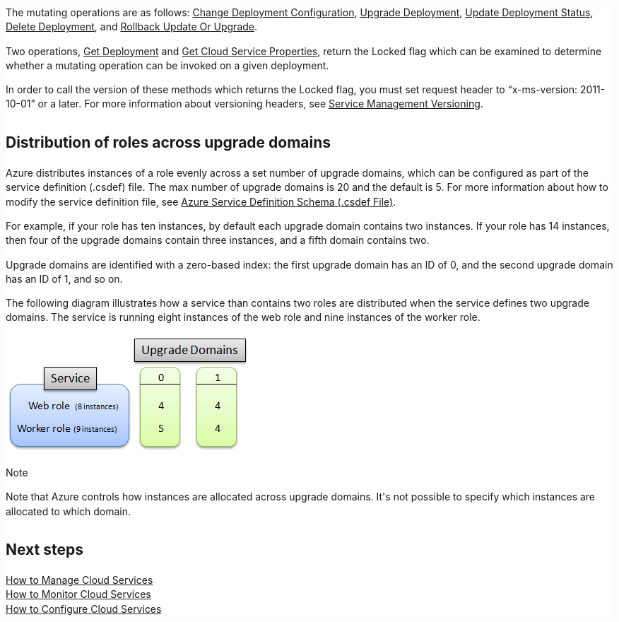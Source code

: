 The mutating operations are as follows: [Change Deployment Configuration](/previous-versions/azure/reference/ee460809(v=azure.100)), [Upgrade Deployment](/previous-versions/azure/reference/ee460793(v=azure.100)), [Update Deployment Status](/previous-versions/azure/reference/ee460808(v=azure.100)), [Delete Deployment](/previous-versions/azure/reference/ee460815(v=azure.100)), and [Rollback Update Or Upgrade](/previous-versions/azure/reference/hh403977(v=azure.100)).

Two operations, [Get Deployment](/previous-versions/azure/reference/ee460804(v=azure.100)) and [Get Cloud Service Properties](/previous-versions/azure/reference/ee460806(v=azure.100)), return the Locked flag which can be examined to determine whether a mutating operation can be invoked on a given deployment.

In order to call the version of these methods which returns the Locked flag, you must set request header to “x-ms-version: 2011-10-01” or a later. For more information about versioning headers, see [Service Management Versioning](/previous-versions/azure/gg592580(v=azure.100)).

<a name="distributiondfroles"></a>

## Distribution of roles across upgrade domains
Azure distributes instances of a role evenly across a set number of upgrade domains, which can be configured as part of the service definition (.csdef) file. The max number of upgrade domains is 20 and the default is 5. For more information about how to modify the service definition file, see [Azure Service Definition Schema (.csdef File)](cloud-services-model-and-package.md#csdef).

For example, if your role has ten instances, by default each upgrade domain contains two instances. If your role has 14 instances, then four of the upgrade domains contain three instances, and a fifth domain contains two.

Upgrade domains are identified with a zero-based index: the first upgrade domain has an ID of 0, and the second upgrade domain has an ID of 1, and so on.

The following diagram illustrates how a service than contains two roles are distributed when the service defines two upgrade domains. The service is running eight instances of the web role and nine instances of the worker role.

![Distribution of Upgrade Domains](media/cloud-services-update-azure-service/IC345533.png "Distribution of Upgrade Domains")

> [!NOTE]
> Note that Azure controls how instances are allocated across upgrade domains. It's not possible to specify which instances are allocated to which domain.
>
>

## Next steps
[How to Manage Cloud Services](cloud-services-how-to-manage-portal.md)  
[How to Monitor Cloud Services](cloud-services-how-to-monitor.md)  
[How to Configure Cloud Services](cloud-services-how-to-configure-portal.md)  


